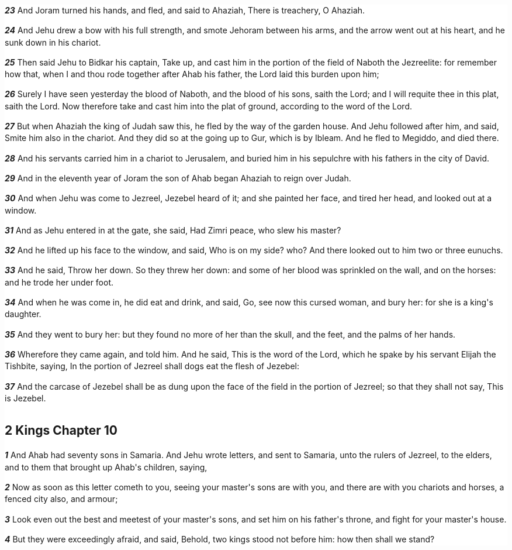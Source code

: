 ***23*** And Joram turned his hands, and fled, and said to Ahaziah, There is treachery, O Ahaziah.

***24*** And Jehu drew a bow with his full strength, and smote Jehoram between his arms, and the arrow went out at his heart, and he sunk down in his chariot.

***25*** Then said Jehu to Bidkar his captain, Take up, and cast him in the portion of the field of Naboth the Jezreelite: for remember how that, when I and thou rode together after Ahab his father, the Lord laid this burden upon him;

***26*** Surely I have seen yesterday the blood of Naboth, and the blood of his sons, saith the Lord; and I will requite thee in this plat, saith the Lord. Now therefore take and cast him into the plat of ground, according to the word of the Lord.

***27*** But when Ahaziah the king of Judah saw this, he fled by the way of the garden house. And Jehu followed after him, and said, Smite him also in the chariot. And they did so at the going up to Gur, which is by Ibleam. And he fled to Megiddo, and died there.

***28*** And his servants carried him in a chariot to Jerusalem, and buried him in his sepulchre with his fathers in the city of David.

***29*** And in the eleventh year of Joram the son of Ahab began Ahaziah to reign over Judah.

***30*** And when Jehu was come to Jezreel, Jezebel heard of it; and she painted her face, and tired her head, and looked out at a window.

***31*** And as Jehu entered in at the gate, she said, Had Zimri peace, who slew his master?

***32*** And he lifted up his face to the window, and said, Who is on my side? who? And there looked out to him two or three eunuchs.

***33*** And he said, Throw her down. So they threw her down: and some of her blood was sprinkled on the wall, and on the horses: and he trode her under foot.

***34*** And when he was come in, he did eat and drink, and said, Go, see now this cursed woman, and bury her: for she is a king's daughter.

***35*** And they went to bury her: but they found no more of her than the skull, and the feet, and the palms of her hands.

***36*** Wherefore they came again, and told him. And he said, This is the word of the Lord, which he spake by his servant Elijah the Tishbite, saying, In the portion of Jezreel shall dogs eat the flesh of Jezebel:

***37*** And the carcase of Jezebel shall be as dung upon the face of the field in the portion of Jezreel; so that they shall not say, This is Jezebel.


## 2 Kings Chapter 10

***1*** And Ahab had seventy sons in Samaria. And Jehu wrote letters, and sent to Samaria, unto the rulers of Jezreel, to the elders, and to them that brought up Ahab's children, saying,

***2*** Now as soon as this letter cometh to you, seeing your master's sons are with you, and there are with you chariots and horses, a fenced city also, and armour;

***3*** Look even out the best and meetest of your master's sons, and set him on his father's throne, and fight for your master's house.

***4*** But they were exceedingly afraid, and said, Behold, two kings stood not before him: how then shall we stand?
